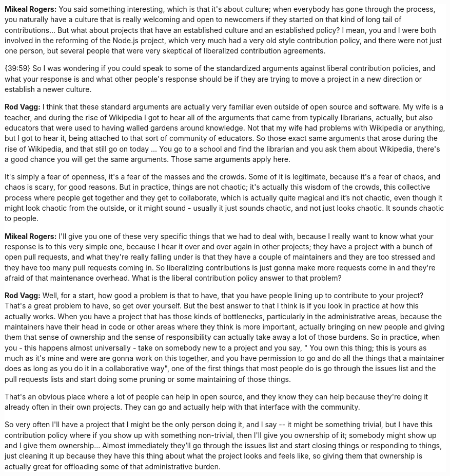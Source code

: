 **Mikeal Rogers:** You said something interesting, which is that it's about culture; when everybody has gone through the process, you naturally have a culture that is really welcoming and open to newcomers if they started on that kind of long tail of contributions... But what about projects that have an established culture and an established policy? I mean, you and I were both involved in the reforming of the Node.js project, which very much had a very old style contribution policy, and there were not just one person, but several people that were very skeptical of liberalized contribution agreements.

\{39:59\} So I was wondering if you could speak to some of the standardized arguments against liberal contribution policies, and what your response is and what other people's response should be if they are trying to move a project in a new direction or establish a newer culture.

**Rod Vagg:** I think that these standard arguments are actually very familiar even outside of open source and software. My wife is a teacher, and during the rise of Wikipedia I got to hear all of the arguments that came from typically librarians, actually, but also educators that were used to having walled gardens around knowledge. Not that my wife had problems with Wikipedia or anything, but I got to hear it, being attached to that sort of community of educators. So those exact same arguments that arose during the rise of Wikipedia, and that still go on today ... You go to a school and find the librarian and you ask them about Wikipedia, there's a good chance you will get the same arguments. Those same arguments apply here.

It's simply a fear of openness, it's a fear of the masses and the crowds. Some of it is legitimate, because it's a fear of chaos, and chaos is scary, for good reasons. But in practice, things are not chaotic; it's actually this wisdom of the crowds, this collective process where people get together and they get to collaborate, which is actually quite magical and it’s not chaotic, even though it might look chaotic from the outside, or it might sound - usually it just sounds chaotic, and not just looks chaotic. It sounds chaotic to people.

**Mikeal Rogers:** I'll give you one of these very specific things that we had to deal with, because I really want to know what your response is to this very simple one, because I hear it over and over again in other projects; they have a project with a bunch of open pull requests, and what they're really falling under is that they have a couple of maintainers and they are too stressed and they have too many pull requests coming in. So liberalizing contributions is just gonna make more requests come in and they're afraid of that maintenance overhead. What is the liberal contribution policy answer to that problem?

**Rod Vagg:** Well, for a start, how good a problem is that to have, that you have people lining up to contribute to your project? That's a great problem to have, so get over yourself. But the best answer to that I think is if you look in practice at how this actually works. When you have a project that has those kinds of bottlenecks, particularly in the administrative areas, because the maintainers have their head in code or other areas where they think is more important, actually bringing on new people and giving them that sense of ownership and the sense of responsibility can actually take away a lot of those burdens. So in practice, when you - this happens almost universally - take on somebody new to a project and you say, " You own this thing; this is yours as much as it's mine and were are gonna work on this together, and you have permission to go and do all the things that a maintainer does as long as you do it in a collaborative way", one of the first things that most people do is go through the issues list and the pull requests lists and start doing some pruning or some maintaining of those things.

That's an obvious place where a lot of people can help in open source, and they know they can help because they're doing it already often in their own projects. They can go and actually help with that interface with the community.

So very often I'll have a project that I might be the only person doing it, and I say -- it might be something trivial, but I have this contribution policy where if you show up with something non-trivial, then I'll give you ownership of it; somebody might show up and I give them ownership... Almost immediately they’ll go through the issues list and start closing things or responding to things, just cleaning it up because they have this thing about what the project looks and feels like, so giving them that ownership is actually great for offloading some of that administrative burden.
